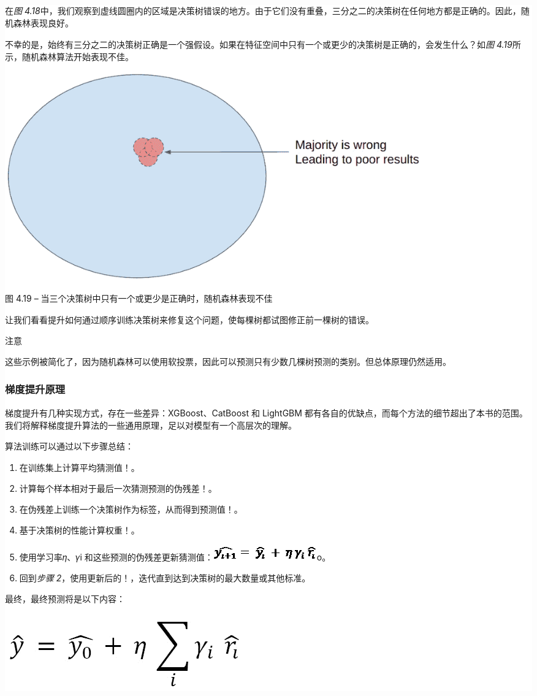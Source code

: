 在*图 4.18*中，我们观察到虚线圆圈内的区域是决策树错误的地方。由于它们没有重叠，三分之二的决策树在任何地方都是正确的。因此，随机森林表现良好。

不幸的是，始终有三分之二的决策树正确是一个强假设。如果在特征空间中只有一个或更少的决策树是正确的，会发生什么？如*图 4.19*所示，随机森林算法开始表现不佳。

![图 4.19 – 当三个决策树中只有一个或更少是正确时，随机森林表现不佳](img/B19629_04_19.jpg)

图 4.19 – 当三个决策树中只有一个或更少是正确时，随机森林表现不佳

让我们看看提升如何通过顺序训练决策树来修复这个问题，使每棵树都试图修正前一棵树的错误。

注意

这些示例被简化了，因为随机森林可以使用软投票，因此可以预测只有少数几棵树预测的类别。但总体原理仍然适用。

### 梯度提升原理

梯度提升有几种实现方式，存在一些差异：XGBoost、CatBoost 和 LightGBM 都有各自的优缺点，而每个方法的细节超出了本书的范围。我们将解释梯度提升算法的一些通用原理，足以对模型有一个高层次的理解。

算法训练可以通过以下步骤总结：

1.  在训练集上计算平均猜测值！[](img/Formula_04_026.png)。

1.  计算每个样本相对于最后一次猜测预测的伪残差！[](img/Formula_04_027.png)。

1.  在伪残差上训练一个决策树作为标签，从而得到预测值！[](img/Formula_04_028.png)。

1.  基于决策树的性能计算权重！[](img/Formula_04_029.png)。

1.  使用学习率𝜂、𝛾i 和这些预测的伪残差更新猜测值：![](img/Formula_04_030.png)o。

1.  回到*步骤 2*，使用更新后的！[](img/Formula_04_031.png)，迭代直到达到决策树的最大数量或其他标准。

最终，最终预测将是以下内容：

![](img/Formula_04_032.jpg)
